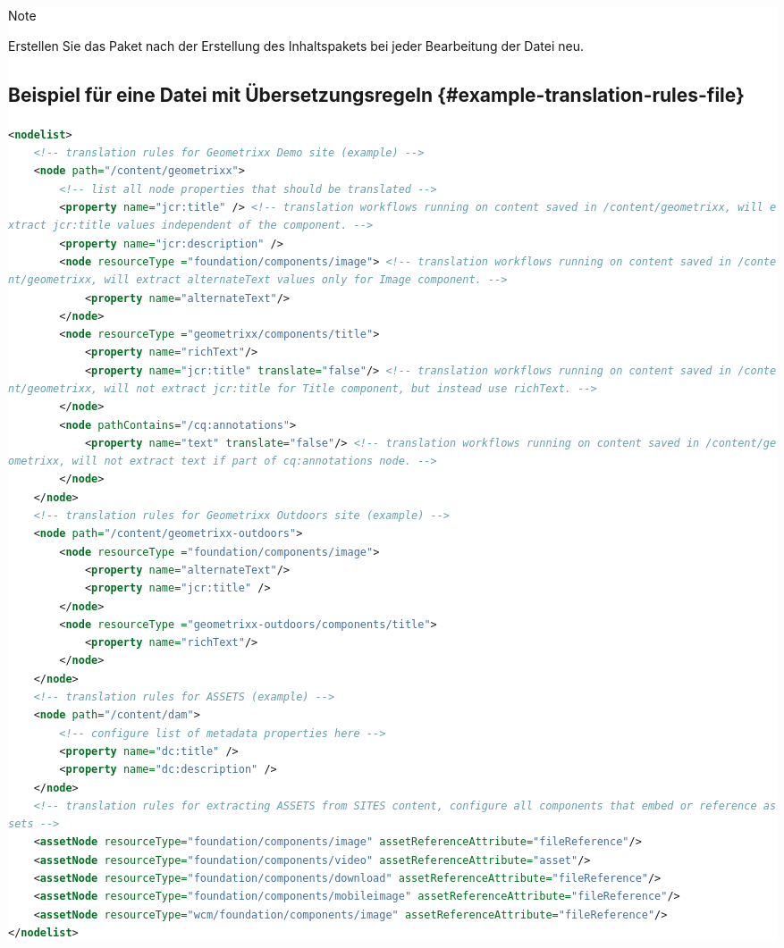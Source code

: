 >[!NOTE]
>
>Erstellen Sie das Paket nach der Erstellung des Inhaltspakets bei jeder Bearbeitung der Datei neu.

## Beispiel für eine Datei mit Übersetzungsregeln {#example-translation-rules-file}

```xml
<nodelist>
    <!-- translation rules for Geometrixx Demo site (example) -->
    <node path="/content/geometrixx">
        <!-- list all node properties that should be translated -->
        <property name="jcr:title" /> <!-- translation workflows running on content saved in /content/geometrixx, will extract jcr:title values independent of the component. -->
        <property name="jcr:description" />
        <node resourceType ="foundation/components/image"> <!-- translation workflows running on content saved in /content/geometrixx, will extract alternateText values only for Image component. -->
            <property name="alternateText"/>
        </node>
        <node resourceType ="geometrixx/components/title">
            <property name="richText"/>
            <property name="jcr:title" translate="false"/> <!-- translation workflows running on content saved in /content/geometrixx, will not extract jcr:title for Title component, but instead use richText. -->
        </node>
        <node pathContains="/cq:annotations">
            <property name="text" translate="false"/> <!-- translation workflows running on content saved in /content/geometrixx, will not extract text if part of cq:annotations node. -->
        </node>
    </node>
    <!-- translation rules for Geometrixx Outdoors site (example) -->
    <node path="/content/geometrixx-outdoors">
        <node resourceType ="foundation/components/image">
            <property name="alternateText"/>
            <property name="jcr:title" />
        </node>
        <node resourceType ="geometrixx-outdoors/components/title">
            <property name="richText"/>
        </node>
    </node>
    <!-- translation rules for ASSETS (example) -->
    <node path="/content/dam">
        <!-- configure list of metadata properties here -->
        <property name="dc:title" />
        <property name="dc:description" />
    </node>
    <!-- translation rules for extracting ASSETS from SITES content, configure all components that embed or reference assets -->
    <assetNode resourceType="foundation/components/image" assetReferenceAttribute="fileReference"/>
    <assetNode resourceType="foundation/components/video" assetReferenceAttribute="asset"/>
    <assetNode resourceType="foundation/components/download" assetReferenceAttribute="fileReference"/>
    <assetNode resourceType="foundation/components/mobileimage" assetReferenceAttribute="fileReference"/>
    <assetNode resourceType="wcm/foundation/components/image" assetReferenceAttribute="fileReference"/>
</nodelist>
```
